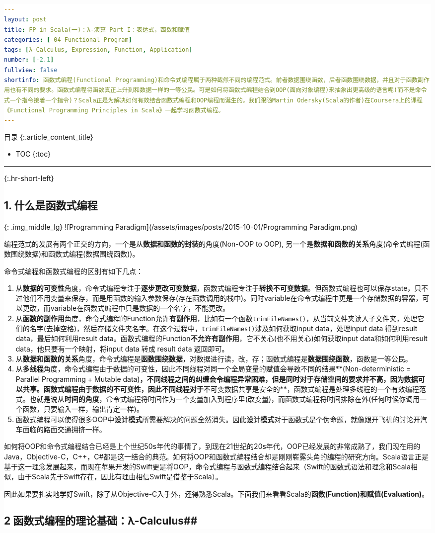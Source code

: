 ```yaml
---
layout: post
title: FP in Scala(一)：λ-演算 Part I：表达式，函数和赋值
categories: [-04 Functional Program]
tags: [λ-Calculus, Expression, Function, Application]
number: [-2.1]
fullview: false
shortinfo: 函数式编程(Functional Programming)和命令式编程属于两种截然不同的编程范式。前者数据围绕函数，后者函数围绕数据，并且对于函数副作用也有不同的要求。函数式编程将函数真正上升到和数据一样的一等公民。可是如何将函数式编程结合到OOP(面向对象编程)来抽象出更高级的语言呢(而不是命令式一个指令接着一个指令)？Scala正是为解决如何有效结合函数式编程和OOP编程而诞生的。我们跟随Martin Odersky(Scala的作者)在Coursera上的课程《Functional Programming Principles in Scala》一起学习函数式编程。
---
```

目录
{:.article_content_title}


* TOC
{:toc}

---
{:.hr-short-left}

## 1. 什么是函数式编程 ##

{: .img_middle_lg}
![Programming Paradigm](/assets/images/posts/2015-10-01/Programming Paradigm.png)

编程范式的发展有两个正交的方向，一个是从**数据和函数的封装**的角度(Non-OOP to OOP), 另一个是**数据和函数的关系**角度(命令式编程(函数围绕数据)和函数式编程(数据围绕函数))。

命令式编程和函数式编程的区别有如下几点：

1. 从**数据的可变性**角度，命令式编程专注于**逐步更改可变数据**，函数式编程专注于**转换不可变数据**。但函数式编程也可以保存state，只不过他们不用变量来保存，而是用函数的输入参数保存(存在函数调用的栈中)。同时variable在命令式编程中更是一个存储数据的容器，可以更改，而variable在函数式编程中只是数据的一个名字，不能更改。
2. 从**函数的副作用**角度，命令式编程的Function允许**有副作用**，比如有一个函数`trimFileNames()`，从当前文件夹读入子文件夹，处理它们的名字(去掉空格)，然后存储文件夹名字。在这个过程中，`trimFileNames()`涉及如何获取input data，处理input data 得到result data，最后如何利用result data。函数式编程的Function**不允许有副作用**，它不关心(也不用关心)如何获取input data和如何利用result data，他只要有一个映射，将input data 转成 result data 返回即可。
4. 从**数据和函数的关系**角度，命令式编程是**函数围绕数据**，对数据进行读，改，存；函数式编程是**数据围绕函数**，函数是一等公民。
5. 从**多线程**角度，命令式编程由于数据的可变性，因此不同线程对同一个全局变量的赋值会导致不同的结果**(Non-deterministic = Parallel Programming + Mutable data)**，不同线程之间的纠缠会令编程异常困难，但是同时对于存储空间的要求并不高，因为数据可以共享。函数式编程由于数据的不可变性，因此不同线程对于**不可变数据共享是安全的**，函数式编程是处理多线程的一个有效编程范式。也就是说从**时间的角度**，命令式编程将时间作为一个变量加入到程序里(改变量)，而函数式编程将时间排除在外(任何时候你调用一个函数，只要输入一样，输出肯定一样)。
6. 函数式编程可以使得很多OOP中**设计模式**所需要解决的问题全然消失。因此**设计模式**对于函数式是个伪命题，就像跟开飞机的讨论开汽车面临的路面交通拥挤一样。

如何将OOP和命令式编程结合已经是上个世纪50s年代的事情了，到现在21世纪的20s年代，OOP已经发展的非常成熟了，我们现在用的Java，Objective-C，C++，C#都是这一结合的典范。如何将OOP和函数式编程结合却是刚刚崭露头角的编程的研究方向。Scala语言正是基于这一理念发展起来，而现在苹果开发的Swift更是将OOP，命令式编程与函数式编程结合起来（Swift的函数式语法和理念和Scala相似，由于Scala先于Swift存在，因此有理由相信Swift是借鉴于Scala）。

因此如果要扎实地学好Swift，除了从Objective-C入手外，还得熟悉Scala。下面我们来看看Scala的**函数(Function)**和**赋值(Evaluation)**。  


## 2 函数式编程的理论基础：λ-Calculus##
